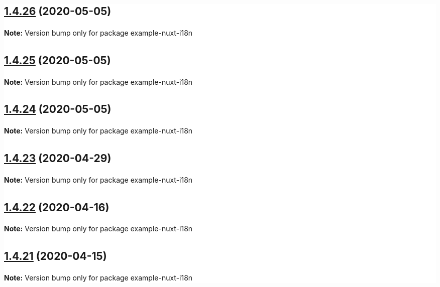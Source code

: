 


## [1.4.26](https://git.awescode.com/awes-io/client/compare/example-nuxt-i18n@1.4.25...example-nuxt-i18n@1.4.26) (2020-05-05)

**Note:** Version bump only for package example-nuxt-i18n





## [1.4.25](https://git.awescode.com/awes-io/client/compare/example-nuxt-i18n@1.4.24...example-nuxt-i18n@1.4.25) (2020-05-05)

**Note:** Version bump only for package example-nuxt-i18n





## [1.4.24](https://git.awescode.com/awes-io/client/compare/example-nuxt-i18n@1.4.23...example-nuxt-i18n@1.4.24) (2020-05-05)

**Note:** Version bump only for package example-nuxt-i18n





## [1.4.23](https://git.awescode.com/awes-io/client/compare/example-nuxt-i18n@1.4.22...example-nuxt-i18n@1.4.23) (2020-04-29)

**Note:** Version bump only for package example-nuxt-i18n





## [1.4.22](https://git.awescode.com/awes-io/client/compare/example-nuxt-i18n@1.4.21...example-nuxt-i18n@1.4.22) (2020-04-16)

**Note:** Version bump only for package example-nuxt-i18n





## [1.4.21](https://git.awescode.com/awes-io/client/compare/example-nuxt-i18n@1.4.20...example-nuxt-i18n@1.4.21) (2020-04-15)

**Note:** Version bump only for package example-nuxt-i18n


